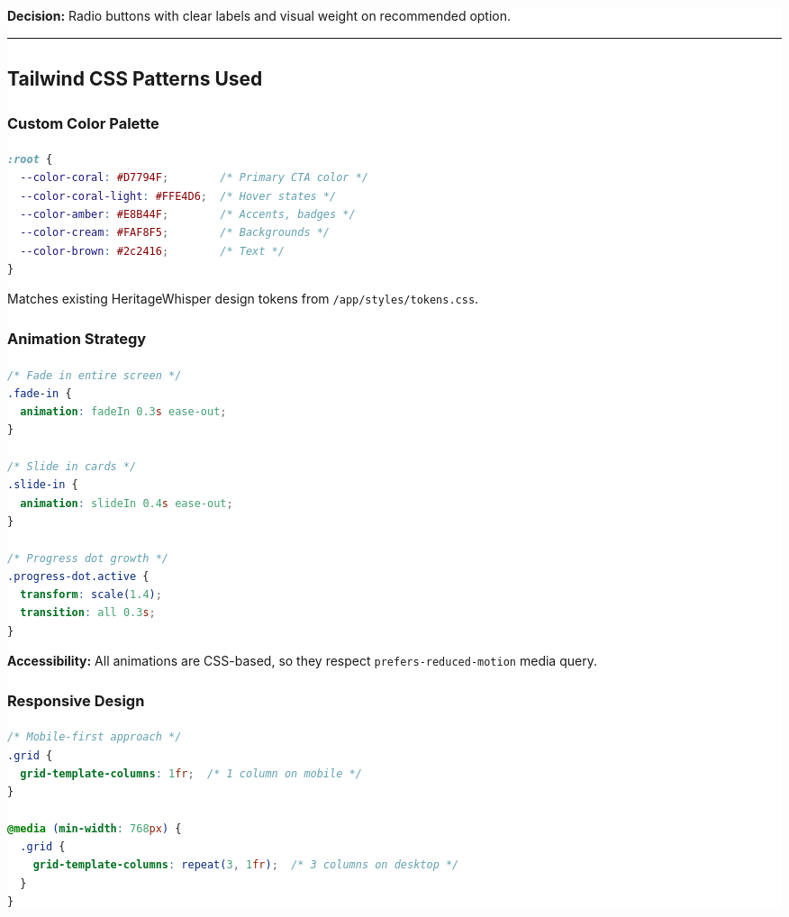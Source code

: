 **Decision:** Radio buttons with clear labels and visual weight on recommended option.

---

## Tailwind CSS Patterns Used

### Custom Color Palette

```css
:root {
  --color-coral: #D7794F;        /* Primary CTA color */
  --color-coral-light: #FFE4D6;  /* Hover states */
  --color-amber: #E8B44F;        /* Accents, badges */
  --color-cream: #FAF8F5;        /* Backgrounds */
  --color-brown: #2c2416;        /* Text */
}
```

Matches existing HeritageWhisper design tokens from `/app/styles/tokens.css`.

### Animation Strategy

```css
/* Fade in entire screen */
.fade-in {
  animation: fadeIn 0.3s ease-out;
}

/* Slide in cards */
.slide-in {
  animation: slideIn 0.4s ease-out;
}

/* Progress dot growth */
.progress-dot.active {
  transform: scale(1.4);
  transition: all 0.3s;
}
```

**Accessibility:** All animations are CSS-based, so they respect `prefers-reduced-motion` media query.

### Responsive Design

```css
/* Mobile-first approach */
.grid {
  grid-template-columns: 1fr;  /* 1 column on mobile */
}

@media (min-width: 768px) {
  .grid {
    grid-template-columns: repeat(3, 1fr);  /* 3 columns on desktop */
  }
}
```
